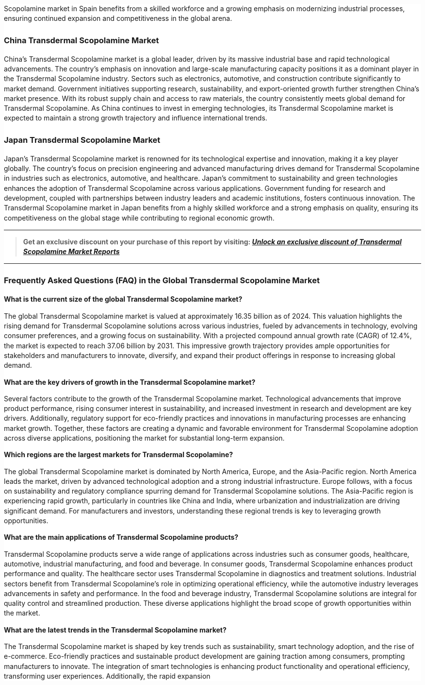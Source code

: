 Scopolamine market in Spain benefits from a skilled workforce and a growing emphasis on modernizing industrial processes, ensuring continued expansion and competitiveness in the global arena.</p><h3>China Transdermal Scopolamine Market</h3><p>China&rsquo;s Transdermal Scopolamine market is a global leader, driven by its massive industrial base and rapid technological advancements. The country&rsquo;s emphasis on innovation and large-scale manufacturing capacity positions it as a dominant player in the Transdermal Scopolamine industry. Sectors such as electronics, automotive, and construction contribute significantly to market demand. Government initiatives supporting research, sustainability, and export-oriented growth further strengthen China&rsquo;s market presence. With its robust supply chain and access to raw materials, the country consistently meets global demand for Transdermal Scopolamine. As China continues to invest in emerging technologies, its Transdermal Scopolamine market is expected to maintain a strong growth trajectory and influence international trends.</p><h3>Japan Transdermal Scopolamine Market</h3><p>Japan&rsquo;s Transdermal Scopolamine market is renowned for its technological expertise and innovation, making it a key player globally. The country&rsquo;s focus on precision engineering and advanced manufacturing drives demand for Transdermal Scopolamine in industries such as electronics, automotive, and healthcare. Japan&rsquo;s commitment to sustainability and green technologies enhances the adoption of Transdermal Scopolamine across various applications. Government funding for research and development, coupled with partnerships between industry leaders and academic institutions, fosters continuous innovation. The Transdermal Scopolamine market in Japan benefits from a highly skilled workforce and a strong emphasis on quality, ensuring its competitiveness on the global stage while contributing to regional economic growth.</p><hr /><blockquote><p><strong>Get an exclusive discount on your purchase of this report by visiting: <em><a href="://marketresearchpulse.com/ask-for-discount/80986?utm_source=Github&amp;utm_medium=021">Unlock an exclusive discount of Transdermal Scopolamine Market Reports</a></em>&nbsp;</strong></p></blockquote><hr /><h3>Frequently Asked Questions (FAQ) in the Global Transdermal Scopolamine Market</h3><p><strong>What is the current size of the global Transdermal Scopolamine market?</strong></p><p>The global Transdermal Scopolamine market is valued at approximately 16.35 billion as of 2024. This valuation highlights the rising demand for Transdermal Scopolamine solutions across various industries, fueled by advancements in technology, evolving consumer preferences, and a growing focus on sustainability. With a projected compound annual growth rate (CAGR) of 12.4%, the market is expected to reach 37.06 billion by 2031. This impressive growth trajectory provides ample opportunities for stakeholders and manufacturers to innovate, diversify, and expand their product offerings in response to increasing global demand.</p><p><strong>What are the key drivers of growth in the Transdermal Scopolamine market?</strong></p><p>Several factors contribute to the growth of the Transdermal Scopolamine market. Technological advancements that improve product performance, rising consumer interest in sustainability, and increased investment in research and development are key drivers. Additionally, regulatory support for eco-friendly practices and innovations in manufacturing processes are enhancing market growth. Together, these factors are creating a dynamic and favorable environment for Transdermal Scopolamine adoption across diverse applications, positioning the market for substantial long-term expansion.</p><p><strong>Which regions are the largest markets for Transdermal Scopolamine?</strong></p><p>The global Transdermal Scopolamine market is dominated by North America, Europe, and the Asia-Pacific region. North America leads the market, driven by advanced technological adoption and a strong industrial infrastructure. Europe follows, with a focus on sustainability and regulatory compliance spurring demand for Transdermal Scopolamine solutions. The Asia-Pacific region is experiencing rapid growth, particularly in countries like China and India, where urbanization and industrialization are driving significant demand. For manufacturers and investors, understanding these regional trends is key to leveraging growth opportunities.</p><p><strong>What are the main applications of Transdermal Scopolamine products?</strong></p><p>Transdermal Scopolamine products serve a wide range of applications across industries such as consumer goods, healthcare, automotive, industrial manufacturing, and food and beverage. In consumer goods, Transdermal Scopolamine enhances product performance and quality. The healthcare sector uses Transdermal Scopolamine in diagnostics and treatment solutions. Industrial sectors benefit from Transdermal Scopolamine&rsquo;s role in optimizing operational efficiency, while the automotive industry leverages advancements in safety and performance. In the food and beverage industry, Transdermal Scopolamine solutions are integral for quality control and streamlined production. These diverse applications highlight the broad scope of growth opportunities within the market.</p><p><strong>What are the latest trends in the Transdermal Scopolamine market?</strong></p><p>The Transdermal Scopolamine market is shaped by key trends such as sustainability, smart technology adoption, and the rise of e-commerce. Eco-friendly practices and sustainable product development are gaining traction among consumers, prompting manufacturers to innovate. The integration of smart technologies is enhancing product functionality and operational efficiency, transforming user experiences. Additionally, the rapid expansion